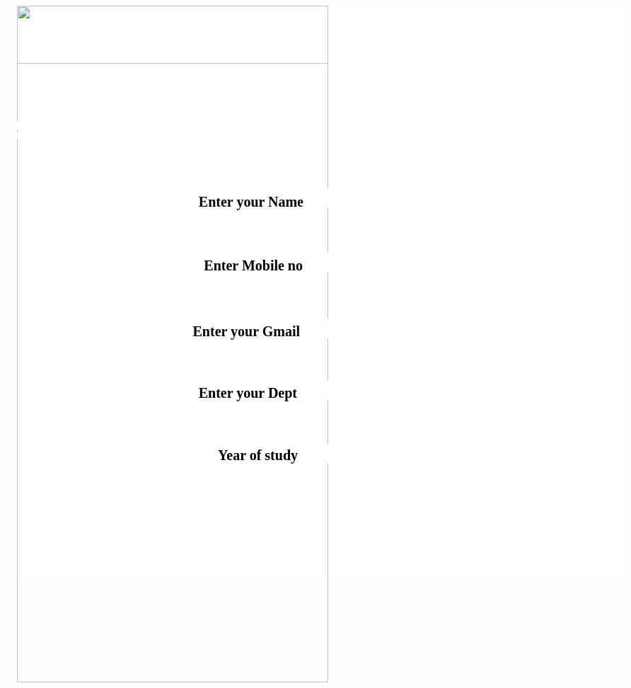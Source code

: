   <div data-layer="100m Sprint" class="MSprint" style="width: 349px; height: 47px; left: -7px; top: 283px; position: absolute; text-align: right; color: #00FFFB; font-size: 48px; font-family: Lisu Bosa; font-weight: 400; word-wrap: break-word">100m Sprint</div>
  <div data-layer="Batminton" class="Batminton" style="width: 281px; height: 37px; left: 26px; top: 573px; position: absolute; text-align: right; color: #00FFFB; font-size: 48px; font-family: Lisu Bosa; font-weight: 400; word-wrap: break-word">Batminton</div>
  <div data-layer="Volley Ball" class="VolleyBall" style="width: 266px; height: 51px; left: 57px; top: 645px; position: absolute; text-align: right; color: #00FFFB; font-size: 48px; font-family: Lisu Bosa; font-weight: 400; word-wrap: break-word">Volley Ball</div>
  <div data-layer="Kho Kho" class="KhoKho" style="width: 220px; height: 63px; left: 81px; top: 432px; position: absolute; text-align: right; color: #00FFFB; font-size: 48px; font-family: Lisu Bosa; font-weight: 400; word-wrap: break-word">Kho Kho</div>
</div>
<div data-layer="iPhone 16 - 3" class="Iphone163" style="width: 440px; height: 806px; position: relative; background: white">
  <img data-layer="image 1" class="Image1" style="width: 440px; height: 956px; left: 0px; top: 0px; position: absolute" src="https://via.placeholder.com/440x956" />
  <img data-layer="image 2" class="Image2" style="width: 599px; height: 82px; left: 0px; top: 0px; position: absolute" src="https://via.placeholder.com/599x82" />
  <div data-layer="REGISTRATION FORM" class="RegistrationForm" style="width: 733px; height: 50px; left: -314px; top: 146px; position: absolute; text-align: right; color: white; font-size: 40px; font-family: Karma; font-weight: 600; word-wrap: break-word">REGISTRATION FORM</div>
  <div data-layer="Frame 1" class="Frame1" style="padding-top: 5px; padding-bottom: 8px; padding-right: 58px; left: 156px; top: 258px; position: absolute; background: white; justify-content: flex-start; align-items: center; display: inline-flex">
    <div data-layer="Enter your Name" class="EnterYourName" style="width: 249px; height: 15px; text-align: right; color: black; font-size: 20px; font-family: Lisu Bosa; font-weight: 700; word-wrap: break-word">Enter your Name</div>
  </div>
  <div data-layer="Frame 2" class="Frame2" style="padding-top: 4px; padding-bottom: 9px; padding-right: 62px; left: 155px; top: 349px; position: absolute; background: white; justify-content: flex-start; align-items: center; display: inline-flex">
    <div data-layer="Enter Mobile no" class="EnterMobileNo" style="width: 249px; height: 15px; text-align: right; color: black; font-size: 20px; font-family: Lisu Bosa; font-weight: 700; word-wrap: break-word">Enter Mobile no</div>
  </div>
  <div data-layer="Frame 3" class="Frame3" style="padding-top: 4px; padding-bottom: 9px; padding-right: 59px; left: 151px; top: 442px; position: absolute; background: white; justify-content: flex-start; align-items: center; display: inline-flex">
    <div data-layer="Enter your Gmail" class="EnterYourGmail" style="width: 249px; height: 15px; text-align: right; color: black; font-size: 20px; font-family: Lisu Bosa; font-weight: 700; word-wrap: break-word">Enter your Gmail</div>
  </div>
  <div data-layer="Frame 4" class="Frame4" style="padding-top: 3px; padding-bottom: 10px; padding-right: 62px; left: 147px; top: 530px; position: absolute; background: white; justify-content: flex-start; align-items: center; display: inline-flex">
    <div data-layer="Enter your Dept" class="EnterYourDept" style="width: 249px; height: 15px; text-align: right; color: black; font-size: 20px; font-family: Lisu Bosa; font-weight: 700; word-wrap: break-word">Enter your Dept</div>
  </div>
  <div data-layer="Frame 5" class="Frame5" style="padding-top: 2px; padding-bottom: 11px; padding-right: 66px; left: 148px; top: 619px; position: absolute; background: white; justify-content: flex-start; align-items: center; display: inline-flex">
    <div data-layer="Year of study" class="YearOfStudy" style="width: 249px; height: 15px; text-align: right; color: black; font-size: 20px; font-family: Lisu Bosa; font-weight: 700; word-wrap: break-word">Year of study</div>
  </div>
  <div data-layer="Name" class="Name" style="width: 118px; height: 27px; left: -2px; top: 253px; position: absolute; text-align: right; color: white; font-size: 34px; font-family: Karma; font-weight: 600; word-wrap: break-word">Name</div>
  <div data-layer="Contact" class="Contact" style="width: 141px; height: 28px; left: -3px; top: 343px; position: absolute; text-align: right; color: white; font-size: 34px; font-family: Karma; font-weight: 600; word-wrap: break-word">Contact</div>